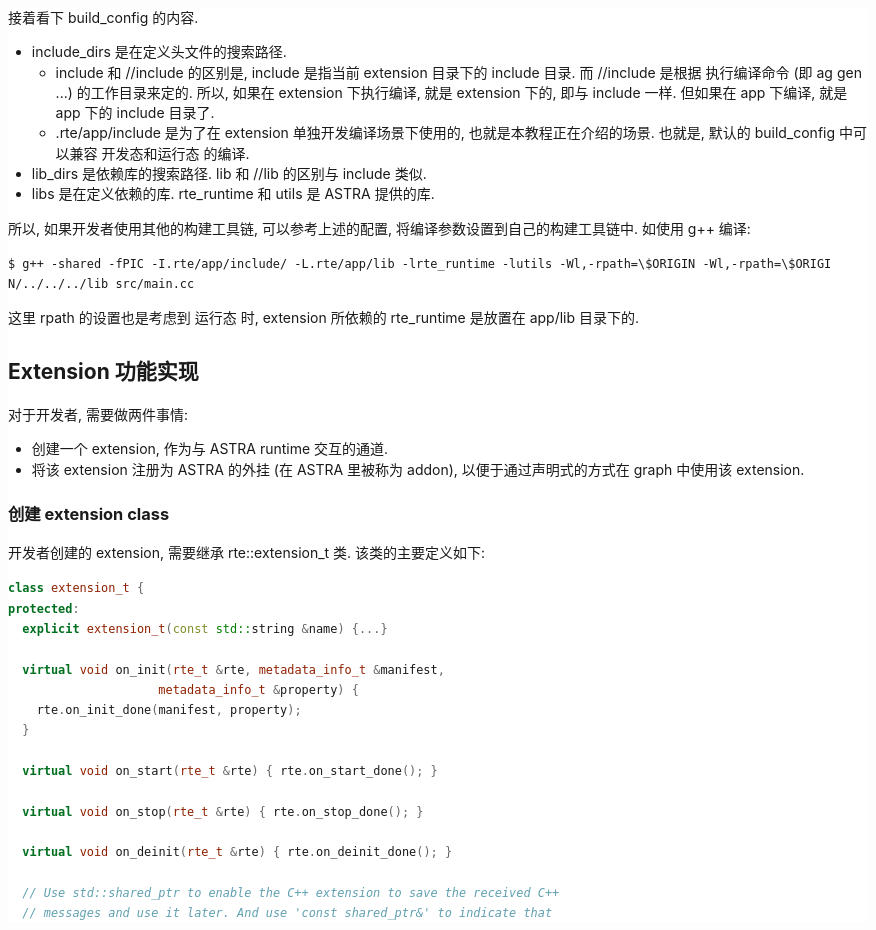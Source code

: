接着看下 <span class="title-ref">build_config</span> 的内容.

- <span class="title-ref">include_dirs</span> 是在定义头文件的搜索路径.
  - <span class="title-ref">include</span> 和
    <span class="title-ref">//include</span> 的区别是,
    <span class="title-ref">include</span> 是指当前 extension 目录下的
    <span class="title-ref">include</span> 目录. 而
    <span class="title-ref">//include</span> 是根据 执行编译命令 (即 ag
    gen ...) 的工作目录来定的. 所以, 如果在 extension 下执行编译, 就是
    extension 下的, 即与 <span class="title-ref">include</span> 一样.
    但如果在 app 下编译, 就是 app 下的
    <span class="title-ref">include</span> 目录了.
  - <span class="title-ref">.rte/app/include</span> 是为了在 extension
    单独开发编译场景下使用的, 也就是本教程正在介绍的场景. 也就是, 默认的
    <span class="title-ref">build_config</span> 中可以兼容
    开发态和运行态 的编译.
- <span class="title-ref">lib_dirs</span> 是依赖库的搜索路径.
  <span class="title-ref">lib</span> 和
  <span class="title-ref">//lib</span> 的区别与
  <span class="title-ref">include</span> 类似.
- <span class="title-ref">libs</span> 是在定义依赖的库.
  <span class="title-ref">rte_runtime</span> 和
  <span class="title-ref">utils</span> 是 ASTRA 提供的库.

所以, 如果开发者使用其他的构建工具链, 可以参考上述的配置,
将编译参数设置到自己的构建工具链中. 如使用 g++ 编译:

``` shell
$ g++ -shared -fPIC -I.rte/app/include/ -L.rte/app/lib -lrte_runtime -lutils -Wl,-rpath=\$ORIGIN -Wl,-rpath=\$ORIGIN/../../../lib src/main.cc
```

这里 <span class="title-ref">rpath</span> 的设置也是考虑到 运行态 时,
extension 所依赖的 rte_runtime 是放置在
<span class="title-ref">app/lib</span> 目录下的.

## Extension 功能实现

对于开发者, 需要做两件事情:

- 创建一个 extension, 作为与 ASTRA runtime 交互的通道.
- 将该 extension 注册为 ASTRA 的外挂 (在 ASTRA 里被称为 addon),
  以便于通过声明式的方式在 graph 中使用该 extension.

### 创建 extension class

开发者创建的 extension, 需要继承
<span class="title-ref">rte::extension_t</span> 类. 该类的主要定义如下:

``` C++
class extension_t {
protected:
  explicit extension_t(const std::string &name) {...}

  virtual void on_init(rte_t &rte, metadata_info_t &manifest,
                     metadata_info_t &property) {
    rte.on_init_done(manifest, property);
  }

  virtual void on_start(rte_t &rte) { rte.on_start_done(); }

  virtual void on_stop(rte_t &rte) { rte.on_stop_done(); }

  virtual void on_deinit(rte_t &rte) { rte.on_deinit_done(); }

  // Use std::shared_ptr to enable the C++ extension to save the received C++
  // messages and use it later. And use 'const shared_ptr&' to indicate that
```
